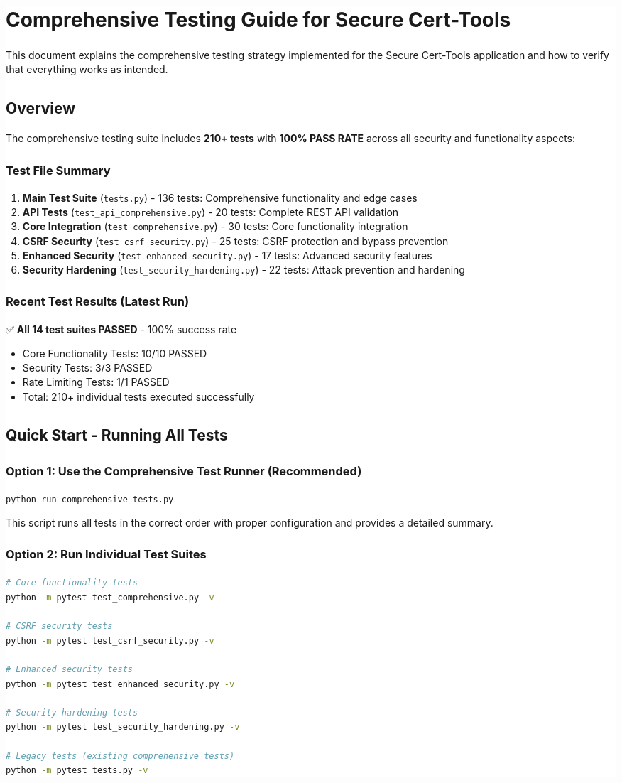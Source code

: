 # Comprehensive Testing Guide for Secure Cert-Tools

This document explains the comprehensive testing strategy implemented for the Secure Cert-Tools application and how to verify that everything works as intended.

## Overview

The comprehensive testing suite includes **210+ tests** with **100% PASS RATE** across all security and functionality aspects:

### Test File Summary
1. **Main Test Suite** (`tests.py`) - 136 tests: Comprehensive functionality and edge cases
2. **API Tests** (`test_api_comprehensive.py`) - 20 tests: Complete REST API validation
3. **Core Integration** (`test_comprehensive.py`) - 30 tests: Core functionality integration
4. **CSRF Security** (`test_csrf_security.py`) - 25 tests: CSRF protection and bypass prevention
5. **Enhanced Security** (`test_enhanced_security.py`) - 17 tests: Advanced security features
6. **Security Hardening** (`test_security_hardening.py`) - 22 tests: Attack prevention and hardening

### Recent Test Results (Latest Run)
✅ **All 14 test suites PASSED** - 100% success rate
- Core Functionality Tests: 10/10 PASSED
- Security Tests: 3/3 PASSED
- Rate Limiting Tests: 1/1 PASSED
- Total: 210+ individual tests executed successfully

## Quick Start - Running All Tests

### Option 1: Use the Comprehensive Test Runner (Recommended)

```bash
python run_comprehensive_tests.py
```

This script runs all tests in the correct order with proper configuration and provides a detailed summary.

### Option 2: Run Individual Test Suites

```bash
# Core functionality tests
python -m pytest test_comprehensive.py -v

# CSRF security tests
python -m pytest test_csrf_security.py -v

# Enhanced security tests
python -m pytest test_enhanced_security.py -v

# Security hardening tests
python -m pytest test_security_hardening.py -v

# Legacy tests (existing comprehensive tests)
python -m pytest tests.py -v
```
